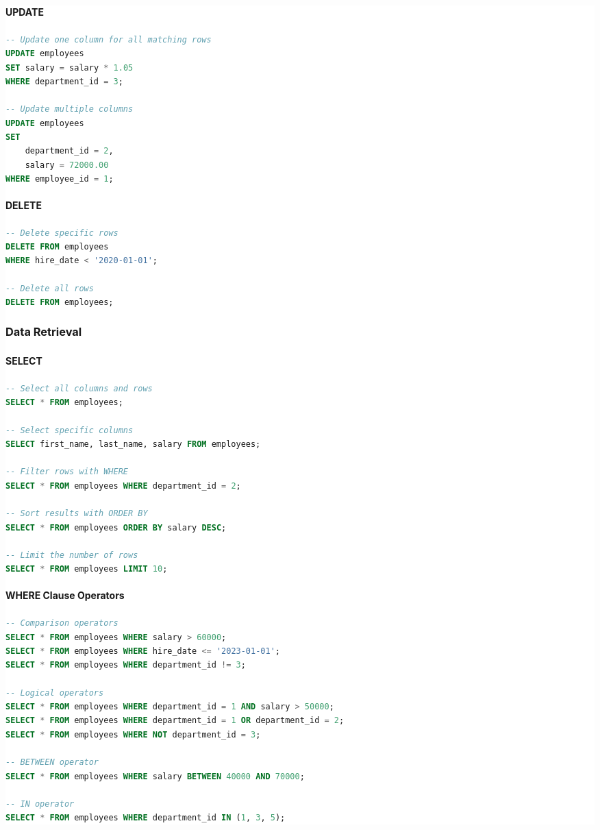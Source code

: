 #### UPDATE

```sql
-- Update one column for all matching rows
UPDATE employees
SET salary = salary * 1.05
WHERE department_id = 3;

-- Update multiple columns
UPDATE employees
SET 
    department_id = 2,
    salary = 72000.00
WHERE employee_id = 1;
```

#### DELETE

```sql
-- Delete specific rows
DELETE FROM employees
WHERE hire_date < '2020-01-01';

-- Delete all rows
DELETE FROM employees;
```

### Data Retrieval

#### SELECT

```sql
-- Select all columns and rows
SELECT * FROM employees;

-- Select specific columns
SELECT first_name, last_name, salary FROM employees;

-- Filter rows with WHERE
SELECT * FROM employees WHERE department_id = 2;

-- Sort results with ORDER BY
SELECT * FROM employees ORDER BY salary DESC;

-- Limit the number of rows
SELECT * FROM employees LIMIT 10;
```

#### WHERE Clause Operators

```sql
-- Comparison operators
SELECT * FROM employees WHERE salary > 60000;
SELECT * FROM employees WHERE hire_date <= '2023-01-01';
SELECT * FROM employees WHERE department_id != 3;

-- Logical operators
SELECT * FROM employees WHERE department_id = 1 AND salary > 50000;
SELECT * FROM employees WHERE department_id = 1 OR department_id = 2;
SELECT * FROM employees WHERE NOT department_id = 3;

-- BETWEEN operator
SELECT * FROM employees WHERE salary BETWEEN 40000 AND 70000;

-- IN operator
SELECT * FROM employees WHERE department_id IN (1, 3, 5);
```